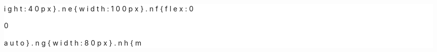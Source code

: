 i
g
h
t
:
4
0
p
x
}
.
n
e
{
w
i
d
t
h
:
1
0
0
p
x
}
.
n
f
{
f
l
e
x
:
0
 
0
 
a
u
t
o
}
.
n
g
{
w
i
d
t
h
:
8
0
p
x
}
.
n
h
{
m